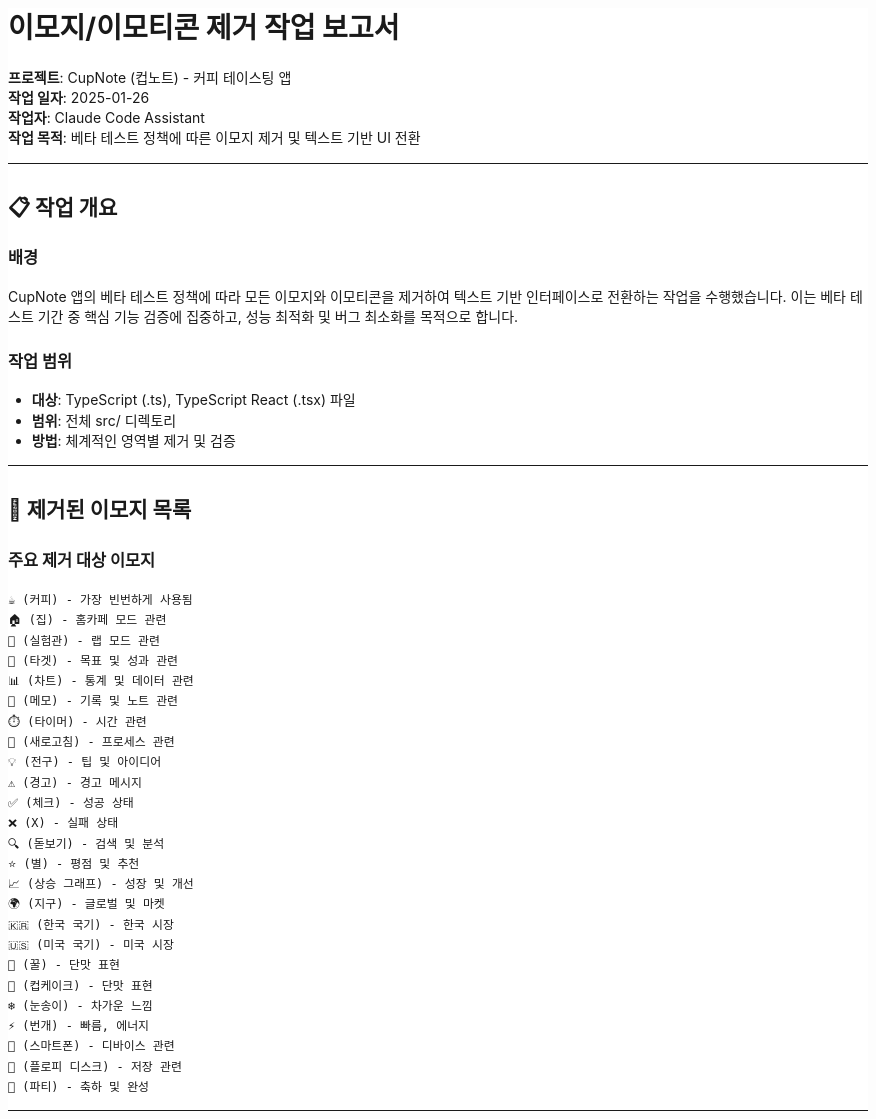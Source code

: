 # 이모지/이모티콘 제거 작업 보고서

**프로젝트**: CupNote (컵노트) - 커피 테이스팅 앱  
**작업 일자**: 2025-01-26  
**작업자**: Claude Code Assistant  
**작업 목적**: 베타 테스트 정책에 따른 이모지 제거 및 텍스트 기반 UI 전환  

---

## 📋 작업 개요

### 배경
CupNote 앱의 베타 테스트 정책에 따라 모든 이모지와 이모티콘을 제거하여 텍스트 기반 인터페이스로 전환하는 작업을 수행했습니다. 이는 베타 테스트 기간 중 핵심 기능 검증에 집중하고, 성능 최적화 및 버그 최소화를 목적으로 합니다.

### 작업 범위
- **대상**: TypeScript (.ts), TypeScript React (.tsx) 파일
- **범위**: 전체 src/ 디렉토리
- **방법**: 체계적인 영역별 제거 및 검증

---

## 🎯 제거된 이모지 목록

### 주요 제거 대상 이모지
```
☕ (커피) - 가장 빈번하게 사용됨
🏠 (집) - 홈카페 모드 관련
🧪 (실험관) - 랩 모드 관련
🎯 (타겟) - 목표 및 성과 관련
📊 (차트) - 통계 및 데이터 관련
📝 (메모) - 기록 및 노트 관련
⏱️ (타이머) - 시간 관련
🔄 (새로고침) - 프로세스 관련
💡 (전구) - 팁 및 아이디어
⚠️ (경고) - 경고 메시지
✅ (체크) - 성공 상태
❌ (X) - 실패 상태
🔍 (돋보기) - 검색 및 분석
⭐ (별) - 평점 및 추천
📈 (상승 그래프) - 성장 및 개선
🌍 (지구) - 글로벌 및 마켓
🇰🇷 (한국 국기) - 한국 시장
🇺🇸 (미국 국기) - 미국 시장
🍯 (꿀) - 단맛 표현
🧁 (컵케이크) - 단맛 표현
❄️ (눈송이) - 차가운 느낌
⚡ (번개) - 빠름, 에너지
📱 (스마트폰) - 디바이스 관련
💾 (플로피 디스크) - 저장 관련
🎉 (파티) - 축하 및 완성
```

---